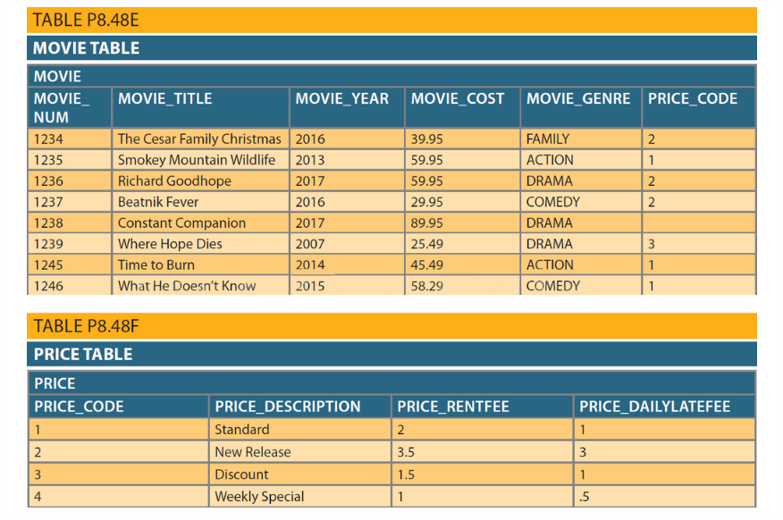 </p>

<p align='center'>
<img src='../assets/Table-P8.48E.png' width='95%' alt='Table P8.48E' />
</p>

<p align='center'>
<img src='../assets/Table-P8.48F.png' width='95%' alt='Table P8.48F' />
</p>